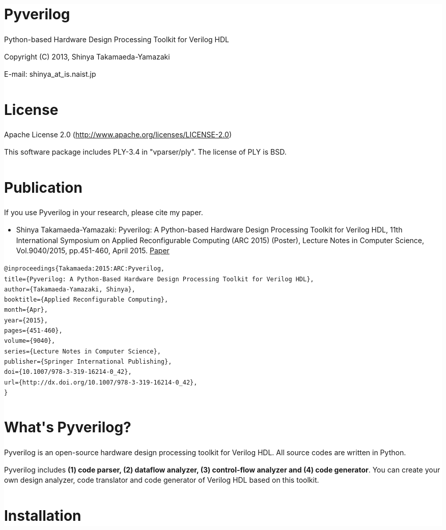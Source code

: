 Pyverilog
==============================

Python-based Hardware Design Processing Toolkit for Verilog HDL

Copyright (C) 2013, Shinya Takamaeda-Yamazaki

E-mail: shinya\_at\_is.naist.jp


License
==============================

Apache License 2.0
(http://www.apache.org/licenses/LICENSE-2.0)

This software package includes PLY-3.4 in "vparser/ply". The license of PLY is BSD.


Publication
==============================

If you use Pyverilog in your research, please cite my paper.

- Shinya Takamaeda-Yamazaki: Pyverilog: A Python-based Hardware Design Processing Toolkit for Verilog HDL, 11th International Symposium on Applied Reconfigurable Computing (ARC 2015) (Poster), Lecture Notes in Computer Science, Vol.9040/2015, pp.451-460, April 2015.
[Paper](http://link.springer.com/chapter/10.1007/978-3-319-16214-0_42)

```
@inproceedings{Takamaeda:2015:ARC:Pyverilog,
title={Pyverilog: A Python-Based Hardware Design Processing Toolkit for Verilog HDL},
author={Takamaeda-Yamazaki, Shinya},
booktitle={Applied Reconfigurable Computing},
month={Apr},
year={2015},
pages={451-460},
volume={9040},
series={Lecture Notes in Computer Science},
publisher={Springer International Publishing},
doi={10.1007/978-3-319-16214-0_42},
url={http://dx.doi.org/10.1007/978-3-319-16214-0_42},
}
```


What's Pyverilog?
==============================

Pyverilog is an open-source hardware design processing toolkit for Verilog HDL. All source codes are written in Python.

Pyverilog includes **(1) code parser, (2) dataflow analyzer, (3) control-flow analyzer and (4) code generator**.
You can create your own design analyzer, code translator and code generator of Verilog HDL based on this toolkit.


Installation
==============================

